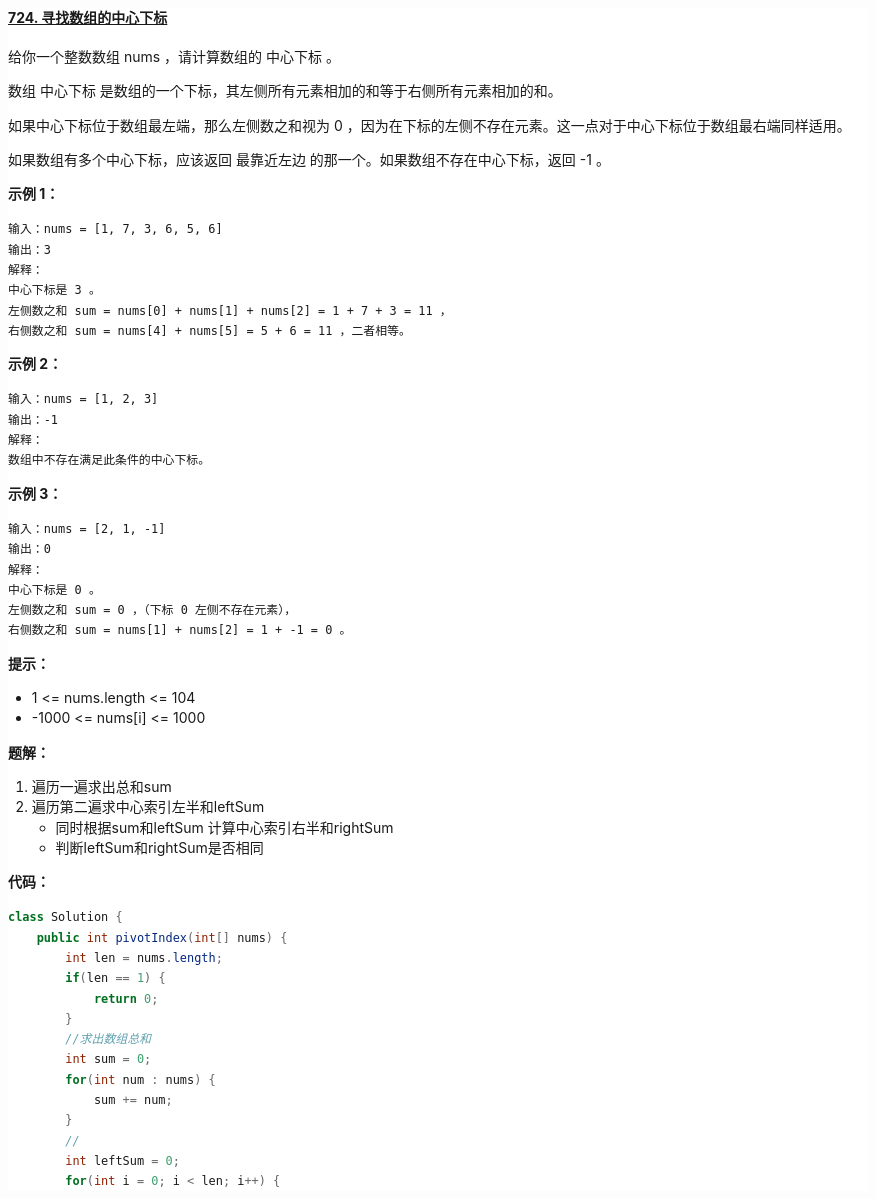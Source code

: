 #### [724. 寻找数组的中心下标](https://leetcode-cn.com/problems/find-pivot-index/)

给你一个整数数组 nums ，请计算数组的 中心下标 。

数组 中心下标 是数组的一个下标，其左侧所有元素相加的和等于右侧所有元素相加的和。

如果中心下标位于数组最左端，那么左侧数之和视为 0 ，因为在下标的左侧不存在元素。这一点对于中心下标位于数组最右端同样适用。

如果数组有多个中心下标，应该返回 最靠近左边 的那一个。如果数组不存在中心下标，返回 -1 。

 

**示例 1：**

```
输入：nums = [1, 7, 3, 6, 5, 6]
输出：3
解释：
中心下标是 3 。
左侧数之和 sum = nums[0] + nums[1] + nums[2] = 1 + 7 + 3 = 11 ，
右侧数之和 sum = nums[4] + nums[5] = 5 + 6 = 11 ，二者相等。
```

**示例 2：**

```
输入：nums = [1, 2, 3]
输出：-1
解释：
数组中不存在满足此条件的中心下标。
```

**示例 3：**

```
输入：nums = [2, 1, -1]
输出：0
解释：
中心下标是 0 。
左侧数之和 sum = 0 ，（下标 0 左侧不存在元素），
右侧数之和 sum = nums[1] + nums[2] = 1 + -1 = 0 。
```

**提示：**

- 1 <= nums.length <= 104
- -1000 <= nums[i] <= 1000

**题解：**

1. 遍历一遍求出总和sum
2. 遍历第二遍求中心索引左半和leftSum
   - 同时根据sum和leftSum 计算中心索引右半和rightSum
   - 判断leftSum和rightSum是否相同

**代码：**

```java
class Solution {
    public int pivotIndex(int[] nums) {
        int len = nums.length;
        if(len == 1) {
            return 0;
        }
        //求出数组总和
        int sum = 0;
        for(int num : nums) {
            sum += num;
        }
        //
        int leftSum = 0;
        for(int i = 0; i < len; i++) {
```